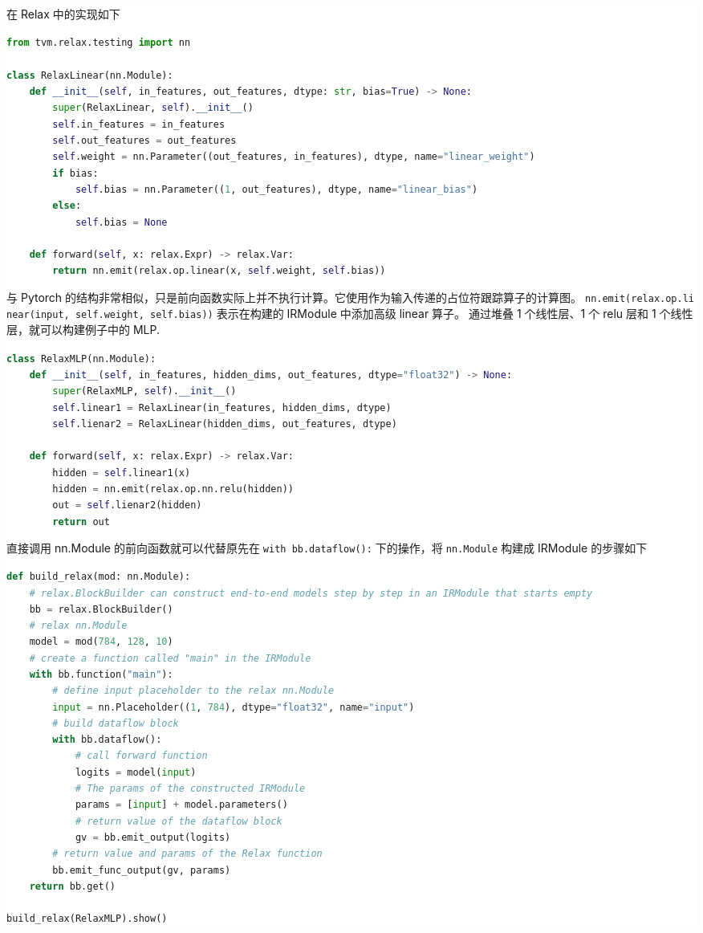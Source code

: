 ```python
```

在 Relax 中的实现如下

```python
from tvm.relax.testing import nn

class RelaxLinear(nn.Module):
    def __init__(self, in_features, out_features, dtype: str, bias=True) -> None:
        super(RelaxLinear, self).__init__()
        self.in_features = in_features
        self.out_features = out_features
        self.weight = nn.Parameter((out_features, in_features), dtype, name="linear_weight")
        if bias:
            self.bias = nn.Parameter((1, out_features), dtype, name="linear_bias")
        else:
            self.bias = None
    
    def forward(self, x: relax.Expr) -> relax.Var:
        return nn.emit(relax.op.linear(x, self.weight, self.bias))
```

与 Pytorch 的结构非常相似，只是前向函数实际上并不执行计算。它使用作为输入传递的占位符跟踪算子的计算图。
`nn.emit(relax.op.linear(input, self.weight, self.bias))` 表示在构建的 IRModule 中添加高级 linear 算子。
通过堆叠 1 个线性层、1 个 relu 层和 1 个线性层，就可以构建例子中的 MLP.

```python
class RelaxMLP(nn.Module):
    def __init__(self, in_features, hidden_dims, out_features, dtype="float32") -> None:
        super(RelaxMLP, self).__init__()
        self.linear1 = RelaxLinear(in_features, hidden_dims, dtype)
        self.lienar2 = RelaxLinear(hidden_dims, out_features, dtype)
    
    def forward(self, x: relax.Expr) -> relax.Var:
        hidden = self.linear1(x)
        hidden = nn.emit(relax.op.nn.relu(hidden))
        out = self.lienar2(hidden)
        return out
```

直接调用 nn.Module 的前向函数就可以代替原先在 `with bb.dataflow():` 下的操作，将 `nn.Module` 构建成 IRModule 的步骤如下

```python
def build_relax(mod: nn.Module):   
    # relax.BlockBuilder can construct end-to-end models step by step in an IRModule that starts empty
    bb = relax.BlockBuilder()
    # relax nn.Module
    model = mod(784, 128, 10)
    # create a function called "main" in the IRModule
    with bb.function("main"):
        # define input placeholder to the relax nn.Module
        input = nn.Placeholder((1, 784), dtype="float32", name="input")
        # build dataflow block
        with bb.dataflow():
            # call forward function 
            logits = model(input)
            # The params of the constructed IRModule
            params = [input] + model.parameters()
            # return value of the dataflow block
            gv = bb.emit_output(logits)
        # return value and params of the Relax function
        bb.emit_func_output(gv, params)
    return bb.get()

build_relax(RelaxMLP).show()

```